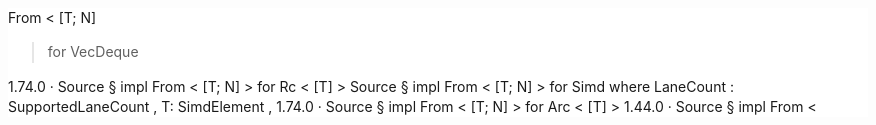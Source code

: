 From
<
[T; N]
> for
VecDeque
<T>
1.74.0
·
Source
§
impl<T, const N:
usize
>
From
<
[T; N]
> for
Rc
<
[T]
>
Source
§
impl<T, const N:
usize
>
From
<
[T; N]
> for
Simd
<T, N>
where
LaneCount
<N>:
SupportedLaneCount
,
    T:
SimdElement
,
1.74.0
·
Source
§
impl<T, const N:
usize
>
From
<
[T; N]
> for
Arc
<
[T]
>
1.44.0
·
Source
§
impl<T, const N:
usize
>
From
<